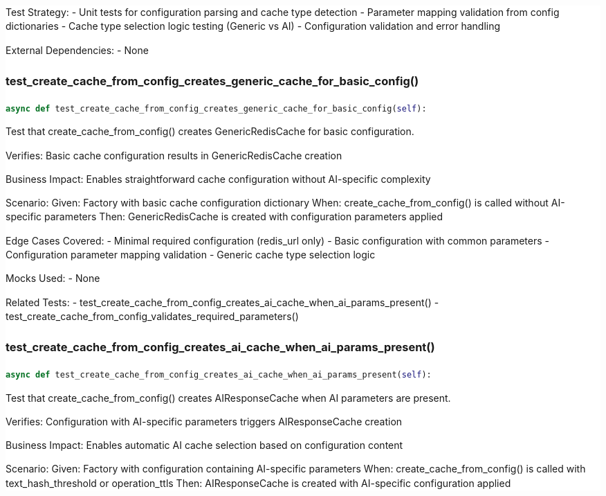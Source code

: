 Test Strategy:
    - Unit tests for configuration parsing and cache type detection
    - Parameter mapping validation from config dictionaries
    - Cache type selection logic testing (Generic vs AI)
    - Configuration validation and error handling
    
External Dependencies:
    - None

### test_create_cache_from_config_creates_generic_cache_for_basic_config()

```python
async def test_create_cache_from_config_creates_generic_cache_for_basic_config(self):
```

Test that create_cache_from_config() creates GenericRedisCache for basic configuration.

Verifies:
    Basic cache configuration results in GenericRedisCache creation
    
Business Impact:
    Enables straightforward cache configuration without AI-specific complexity
    
Scenario:
    Given: Factory with basic cache configuration dictionary
    When: create_cache_from_config() is called without AI-specific parameters
    Then: GenericRedisCache is created with configuration parameters applied
    
Edge Cases Covered:
    - Minimal required configuration (redis_url only)
    - Basic configuration with common parameters
    - Configuration parameter mapping validation
    - Generic cache type selection logic
    
Mocks Used:
    - None
    
Related Tests:
    - test_create_cache_from_config_creates_ai_cache_when_ai_params_present()
    - test_create_cache_from_config_validates_required_parameters()

### test_create_cache_from_config_creates_ai_cache_when_ai_params_present()

```python
async def test_create_cache_from_config_creates_ai_cache_when_ai_params_present(self):
```

Test that create_cache_from_config() creates AIResponseCache when AI parameters are present.

Verifies:
    Configuration with AI-specific parameters triggers AIResponseCache creation
    
Business Impact:
    Enables automatic AI cache selection based on configuration content
    
Scenario:
    Given: Factory with configuration containing AI-specific parameters
    When: create_cache_from_config() is called with text_hash_threshold or operation_ttls
    Then: AIResponseCache is created with AI-specific configuration applied
    